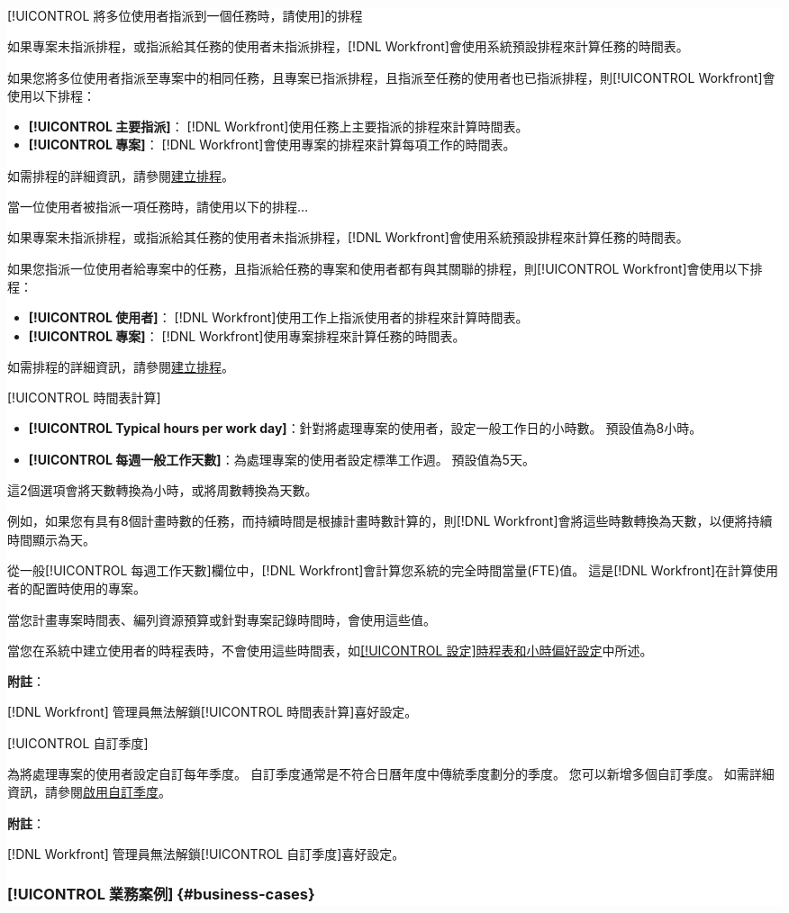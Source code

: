    <td role="rowheader"> <p>[!UICONTROL 將多位使用者指派到一個任務時，請使用]的排程</p> </td> 
   <td> <p>如果專案未指派排程，或指派給其任務的使用者未指派排程，[!DNL Workfront]會使用系統預設排程來計算任務的時間表。</p> <p>如果您將多位使用者指派至專案中的相同任務，且專案已指派排程，且指派至任務的使用者也已指派排程，則[!UICONTROL Workfront]會使用以下排程：</p> 
    <ul> 
     <li><strong>[!UICONTROL 主要指派]</strong>： [!DNL Workfront]使用任務上主要指派的排程來計算時間表。</li> 
     <li><strong>[!UICONTROL 專案]</strong>： [!DNL Workfront]會使用專案的排程來計算每項工作的時間表。</li> 
    </ul> <p>如需排程的詳細資訊，請參閱<a href="../../../administration-and-setup/set-up-workfront/configure-timesheets-schedules/create-schedules.md" class="MCXref xref" data-mc-variable-override="">建立排程</a>。</p> </td> 
  </tr>

</tr> 
  <tr> 
   <td role="rowheader"> <p>當一位使用者被指派一項任務時，請使用以下的排程…</p> </td> 
   <td> 
<p>如果專案未指派排程，或指派給其任務的使用者未指派排程，[!DNL Workfront]會使用系統預設排程來計算任務的時間表。</p>

<p>如果您指派一位使用者給專案中的任務，且指派給任務的專案和使用者都有與其關聯的排程，則[!UICONTROL Workfront]會使用以下排程：</p> 
    <ul> 
     <li><strong>[!UICONTROL 使用者]</strong>： [!DNL Workfront]使用工作上指派使用者的排程來計算時間表。</li> 
     <li><strong>[!UICONTROL 專案]</strong>： [!DNL Workfront]使用專案排程來計算任務的時間表。</li> 
    </ul> <p>如需排程的詳細資訊，請參閱<a href="../../../administration-and-setup/set-up-workfront/configure-timesheets-schedules/create-schedules.md" class="MCXref xref" data-mc-variable-override="">建立排程</a>。</p>
</td> 
  </tr>

<tr data-mc-conditions=""> 
   <td role="rowheader"> <p>[!UICONTROL 時間表計算] </p> </td> 
   <td> 
    <ul> 
     <li><strong>[!UICONTROL Typical hours per work day]</strong>：針對將處理專案的使用者，設定一般工作日的小時數。 預設值為8小時。</li> 
    </ul> 
    <ul> 
     <li><strong>[!UICONTROL 每週一般工作天數]</strong>：為處理專案的使用者設定標準工作週。 預設值為5天。</li> 
    </ul> <p>這2個選項會將天數轉換為小時，或將周數轉換為天數。</p> <p>例如，如果您有具有8個計畫時數的任務，而持續時間是根據計畫時數計算的，則[!DNL Workfront]會將這些時數轉換為天數，以便將持續時間顯示為天。</p> <p>從一般[!UICONTROL 每週工作天數]欄位中，[!DNL Workfront]會計算您系統的完全時間當量(FTE)值。 這是[!DNL Workfront]在計算使用者的配置時使用的專案。</p> <p>當您計畫專案時間表、編列資源預算或針對專案記錄時間時，會使用這些值。 </p> <p>當您在系統中建立使用者的時程表時，不會使用這些時間表，如<a href="../../../administration-and-setup/set-up-workfront/configure-timesheets-schedules/timesheet-and-hour-preferences.md" class="MCXref xref" data-mc-variable-override="">[!UICONTROL 設定]時程表和小時偏好設定</a>中所述。</p> <p><b>附註</b>：</p> <p>[!DNL Workfront] 管理員無法解鎖[!UICONTROL 時間表計算]喜好設定。</p> </td> 
  </tr> 
  <tr data-mc-conditions=""> 
   <td role="rowheader"> <p>[!UICONTROL 自訂季度]</p> </td> 
   <td> <p>為將處理專案的使用者設定自訂每年季度。 自訂季度通常是不符合日曆年度中傳統季度劃分的季度。 您可以新增多個自訂季度。 如需詳細資訊，請參閱<a href="../../../administration-and-setup/set-up-workfront/configure-system-defaults/enable-custom-quarters-projects.md" class="MCXref xref" data-mc-variable-override="">啟用自訂季度</a>。</p>  <p><b>附註</b>： </p><p>[!DNL Workfront] 管理員無法解鎖[!UICONTROL 自訂季度]喜好設定。</p> </td> 
  </tr> 
 </tbody> 
</table>

### [!UICONTROL 業務案例] {#business-cases}
